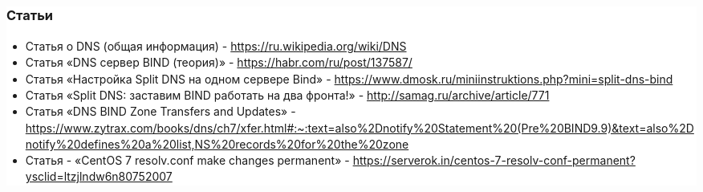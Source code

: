 ### Статьи 

- Статья o DNS (общая информация) - <https://ru.wikipedia.org/wiki/DNS>
- Статья «DNS сервер BIND (теория)» - <https://habr.com/ru/post/137587/>
- Статья «Настройка Split DNS на одном сервере Bind» - <https://www.dmosk.ru/miniinstruktions.php?mini=split-dns-bind>
- Статья «Split DNS: заставим BIND работать на два фронта!» - <http://samag.ru/archive/article/771>
- Статья «DNS BIND Zone Transfers and Updates» - <https://www.zytrax.com/books/dns/ch7/xfer.html#:~:text=also%2Dnotify%20Statement%20(Pre%20BIND9.9)&text=also%2Dnotify%20defines%20a%20list,NS%20records%20for%20the%20zone>
- Статья - «CentOS 7 resolv.conf make changes permanent» - <https://serverok.in/centos-7-resolv-conf-permanent?ysclid=ltzjlndw6n80752007>
